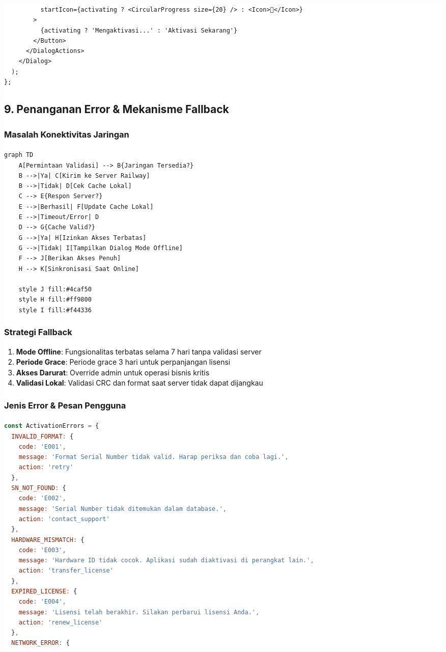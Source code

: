 ```
          startIcon={activating ? <CircularProgress size={20} /> : <Icon>🚀</Icon>}
        >
          {activating ? 'Mengaktivasi...' : 'Aktivasi Sekarang'}
        </Button>
      </DialogActions>
    </Dialog>
  );
};
```

## 9. Penanganan Error & Mekanisme Fallback

### Masalah Konektivitas Jaringan
```mermaid
graph TD
    A[Permintaan Validasi] --> B{Jaringan Tersedia?}
    B -->|Ya| C[Kirim ke Server Railway]
    B -->|Tidak| D[Cek Cache Lokal]
    C --> E{Respon Server?}
    E -->|Berhasil| F[Update Cache Lokal]
    E -->|Timeout/Error| D
    D --> G{Cache Valid?}
    G -->|Ya| H[Izinkan Akses Terbatas]
    G -->|Tidak| I[Tampilkan Dialog Mode Offline]
    F --> J[Berikan Akses Penuh]
    H --> K[Sinkronisasi Saat Online]
    
    style J fill:#4caf50
    style H fill:#ff9800
    style I fill:#f44336
```

### Strategi Fallback
1. **Mode Offline**: Fungsionalitas terbatas selama 7 hari tanpa validasi server
2. **Periode Grace**: Periode grace 3 hari untuk perpanjangan lisensi
3. **Akses Darurat**: Override admin untuk operasi bisnis kritis
4. **Validasi Lokal**: Validasi CRC dan format saat server tidak dapat dijangkau

### Jenis Error & Pesan Pengguna
```javascript
const ActivationErrors = {
  INVALID_FORMAT: {
    code: 'E001',
    message: 'Format Serial Number tidak valid. Harap periksa dan coba lagi.',
    action: 'retry'
  },
  SN_NOT_FOUND: {
    code: 'E002', 
    message: 'Serial Number tidak ditemukan dalam database.',
    action: 'contact_support'
  },
  HARDWARE_MISMATCH: {
    code: 'E003',
    message: 'Hardware ID tidak cocok. Aplikasi sudah diaktivasi di perangkat lain.',
    action: 'transfer_license'
  },
  EXPIRED_LICENSE: {
    code: 'E004',
    message: 'Lisensi telah berakhir. Silakan perbarui lisensi Anda.',
    action: 'renew_license'
  },
  NETWORK_ERROR: {
```